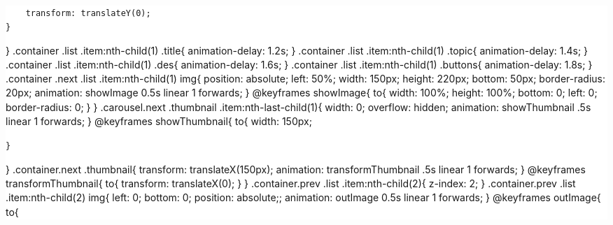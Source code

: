         transform: translateY(0);
    }
}
.container .list .item:nth-child(1) .title{
    animation-delay: 1.2s;
}
.container .list .item:nth-child(1) .topic{
    animation-delay: 1.4s;
}
.container .list .item:nth-child(1) .des{
    animation-delay: 1.6s;
}
.container .list .item:nth-child(1) .buttons{
    animation-delay: 1.8s;
}
.container .next .list .item:nth-child(1) img{
    position: absolute;
    left: 50%;
    width: 150px;
    height: 220px;
    bottom: 50px;
    border-radius: 20px;
    animation: showImage 0.5s linear 1 forwards;
}
@keyframes showImage{
    to{
        width: 100%;
        height: 100%;
        bottom: 0;
        left: 0;
        border-radius: 0;
    }
}
.carousel.next .thumbnail .item:nth-last-child(1){
    width: 0;
    overflow: hidden;
    animation: showThumbnail .5s linear 1 forwards;
}
@keyframes showThumbnail{
    to{
        width: 150px;
        
    }
}
.container.next .thumbnail{
    transform: translateX(150px);
    animation: transformThumbnail .5s linear 1 forwards;
}
@keyframes transformThumbnail{
    to{
        transform: translateX(0);
    }
}
.container.prev .list .item:nth-child(2){
    z-index: 2;
}
.container.prev .list .item:nth-child(2) img{
    left: 0;
    bottom: 0;
    position: absolute;;
    animation: outImage 0.5s linear 1 forwards;
}
@keyframes outImage{
    to{